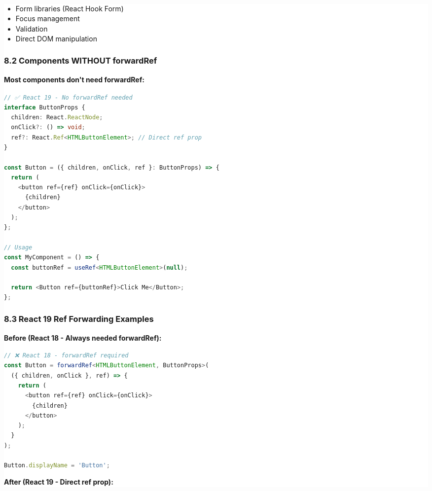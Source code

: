 - Form libraries (React Hook Form)
- Focus management
- Validation
- Direct DOM manipulation

### 8.2 Components WITHOUT forwardRef

**Most components don't need forwardRef:**

```typescript
// ✅ React 19 - No forwardRef needed
interface ButtonProps {
  children: React.ReactNode;
  onClick?: () => void;
  ref?: React.Ref<HTMLButtonElement>; // Direct ref prop
}

const Button = ({ children, onClick, ref }: ButtonProps) => {
  return (
    <button ref={ref} onClick={onClick}>
      {children}
    </button>
  );
};

// Usage
const MyComponent = () => {
  const buttonRef = useRef<HTMLButtonElement>(null);

  return <Button ref={buttonRef}>Click Me</Button>;
};
```

### 8.3 React 19 Ref Forwarding Examples

**Before (React 18 - Always needed forwardRef):**

```typescript
// ❌ React 18 - forwardRef required
const Button = forwardRef<HTMLButtonElement, ButtonProps>(
  ({ children, onClick }, ref) => {
    return (
      <button ref={ref} onClick={onClick}>
        {children}
      </button>
    );
  }
);

Button.displayName = 'Button';
```

**After (React 19 - Direct ref prop):**
